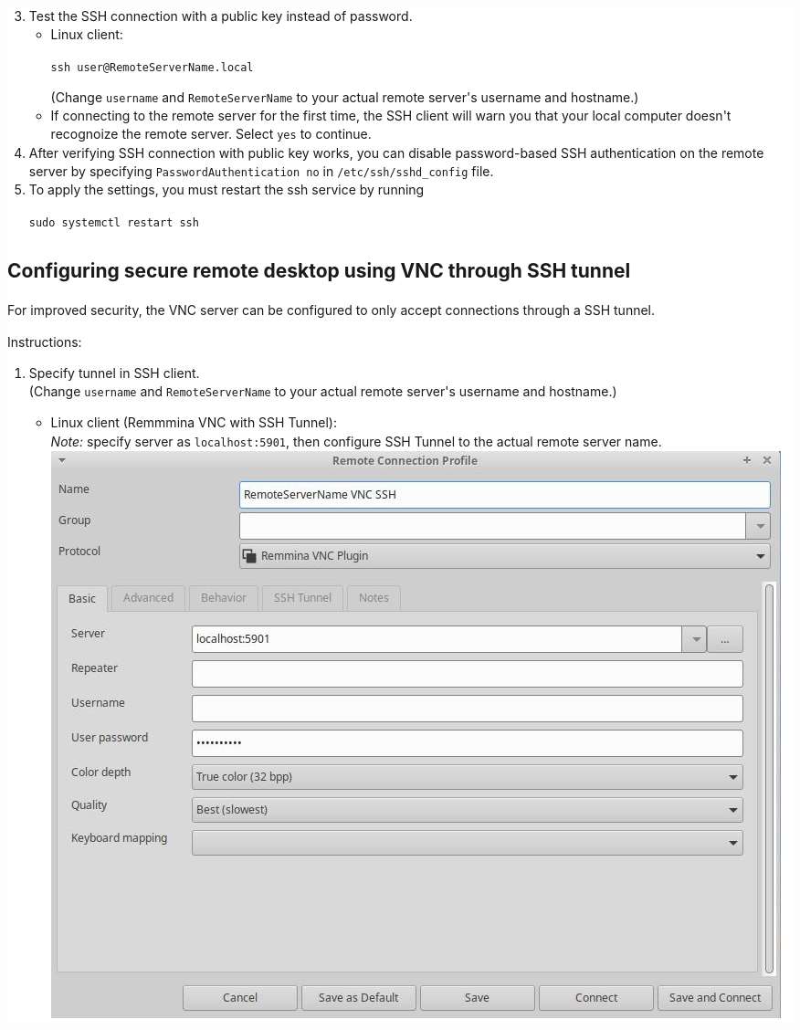 3. Test the SSH connection with a public key instead of password. 
   - Linux client:
     ```
	 ssh user@RemoteServerName.local
	 ```
	 (Change `username` and `RemoteServerName` to your actual remote server's username and hostname.)  
   - If connecting to the remote server for the first time, the SSH client will warn you that your local computer doesn't recognoize the remote server. Select `yes` to continue.
4. After verifying SSH connection with public key works, you can disable password-based SSH authentication on the remote server by specifying `PasswordAuthentication no` in `/etc/ssh/sshd_config` file. 
5. To apply the settings, you must restart the ssh service by running
	```
	sudo systemctl restart ssh
	```

## Configuring secure remote desktop using VNC through SSH tunnel
For improved security, the VNC server can be configured to only accept connections through a SSH tunnel.  

Instructions:  
1. Specify tunnel in SSH client.  
   (Change `username` and `RemoteServerName` to your actual remote server's username and hostname.)  

	- Linux client (Remmmina VNC with SSH Tunnel):  
	  *Note:* specify server as `localhost:5901`, then configure SSH Tunnel to the actual remote server name.  
	  ![Remmina VNC with SSH tunnel](images/Remmina-VNC-SSH-tunnel.jpg)  
  